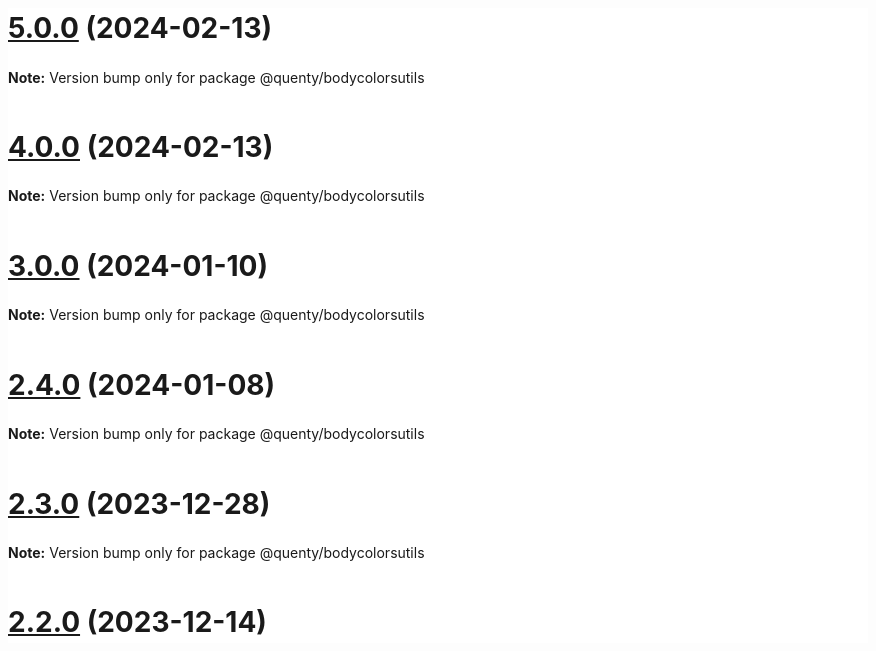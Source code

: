 



# [5.0.0](https://github.com/Quenty/NevermoreEngine/compare/@quenty/bodycolorsutils@4.0.0...@quenty/bodycolorsutils@5.0.0) (2024-02-13)

**Note:** Version bump only for package @quenty/bodycolorsutils





# [4.0.0](https://github.com/Quenty/NevermoreEngine/compare/@quenty/bodycolorsutils@3.0.0...@quenty/bodycolorsutils@4.0.0) (2024-02-13)

**Note:** Version bump only for package @quenty/bodycolorsutils





# [3.0.0](https://github.com/Quenty/NevermoreEngine/compare/@quenty/bodycolorsutils@2.4.0...@quenty/bodycolorsutils@3.0.0) (2024-01-10)

**Note:** Version bump only for package @quenty/bodycolorsutils





# [2.4.0](https://github.com/Quenty/NevermoreEngine/compare/@quenty/bodycolorsutils@2.3.0...@quenty/bodycolorsutils@2.4.0) (2024-01-08)

**Note:** Version bump only for package @quenty/bodycolorsutils





# [2.3.0](https://github.com/Quenty/NevermoreEngine/compare/@quenty/bodycolorsutils@2.2.0...@quenty/bodycolorsutils@2.3.0) (2023-12-28)

**Note:** Version bump only for package @quenty/bodycolorsutils





# [2.2.0](https://github.com/Quenty/NevermoreEngine/compare/@quenty/bodycolorsutils@2.1.1...@quenty/bodycolorsutils@2.2.0) (2023-12-14)
